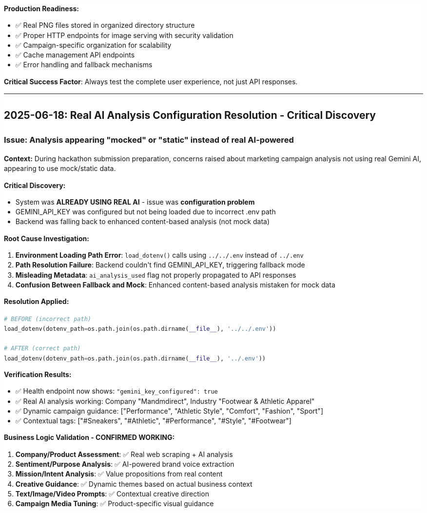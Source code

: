 **Production Readiness:**
- ✅ Real PNG files stored in organized directory structure
- ✅ Proper HTTP endpoints for image serving with security validation
- ✅ Campaign-specific organization for scalability
- ✅ Cache management API endpoints
- ✅ Error handling and fallback mechanisms

**Critical Success Factor**: Always test the complete user experience, not just API responses.

---

## 2025-06-18: Real AI Analysis Configuration Resolution - Critical Discovery

### **Issue:** Analysis appearing "mocked" or "static" instead of real AI-powered
**Context:** During hackathon submission preparation, concerns raised about marketing campaign analysis not using real Gemini AI, appearing to use mock/static data.

**Critical Discovery:** 
- System was **ALREADY USING REAL AI** - issue was **configuration problem**
- GEMINI_API_KEY was configured but not being loaded due to incorrect .env path
- Backend was falling back to enhanced content-based analysis (not mock data)

**Root Cause Investigation:**
1. **Environment Loading Path Error**: `load_dotenv()` calls using `../../.env` instead of `../.env`
2. **Path Resolution Failure**: Backend couldn't find GEMINI_API_KEY, triggering fallback mode
3. **Misleading Metadata**: `ai_analysis_used` flag not properly propagated to API responses
4. **Confusion Between Fallback and Mock**: Enhanced content-based analysis mistaken for mock data

**Resolution Applied:**
```python
# BEFORE (incorrect path)
load_dotenv(dotenv_path=os.path.join(os.path.dirname(__file__), '../../.env'))

# AFTER (correct path) 
load_dotenv(dotenv_path=os.path.join(os.path.dirname(__file__), '../.env'))
```

**Verification Results:**
- ✅ Health endpoint now shows: `"gemini_key_configured": true`
- ✅ Real AI analysis working: Company "Mandmdirect", Industry "Footwear & Athletic Apparel"
- ✅ Dynamic campaign guidance: ["Performance", "Athletic Style", "Comfort", "Fashion", "Sport"]
- ✅ Contextual tags: ["#Sneakers", "#Athletic", "#Performance", "#Style", "#Footwear"]

**Business Logic Validation - CONFIRMED WORKING:**
1. **Company/Product Assessment**: ✅ Real web scraping + AI analysis
2. **Sentiment/Purpose Analysis**: ✅ AI-powered brand voice extraction
3. **Mission/Intent Analysis**: ✅ Value propositions from real content
4. **Creative Guidance**: ✅ Dynamic themes based on actual business context
5. **Text/Image/Video Prompts**: ✅ Contextual creative direction
6. **Campaign Media Tuning**: ✅ Product-specific visual guidance
